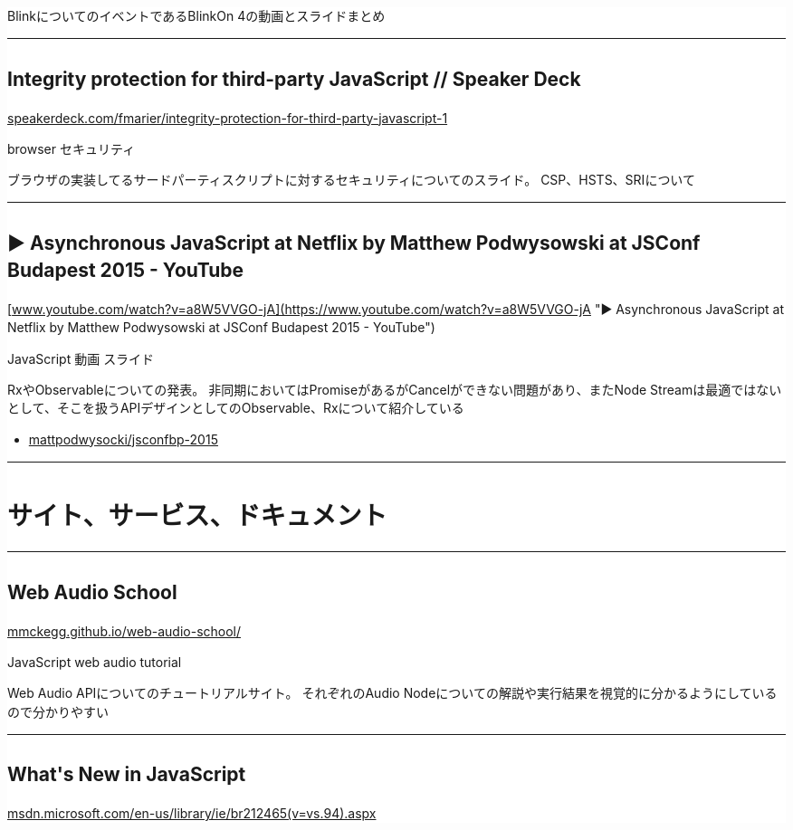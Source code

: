 BlinkについてのイベントであるBlinkOn  4の動画とスライドまとめ

----

## Integrity protection for third-party JavaScript // Speaker Deck
[speakerdeck.com/fmarier/integrity-protection-for-third-party-javascript-1](https://speakerdeck.com/fmarier/integrity-protection-for-third-party-javascript-1 "Integrity protection for third-party JavaScript // Speaker Deck")

<p class="jser-tags jser-tag-icon"><span class="jser-tag">browser</span> <span class="jser-tag">セキュリティ</span></p>

ブラウザの実装してるサードパーティスクリプトに対するセキュリティについてのスライド。
CSP、HSTS、SRIについて

----

## ▶ Asynchronous JavaScript at Netflix by Matthew Podwysowski at JSConf Budapest 2015 - YouTube
[www.youtube.com/watch?v=a8W5VVGO-jA](https://www.youtube.com/watch?v=a8W5VVGO-jA "▶ Asynchronous JavaScript at Netflix by Matthew Podwysowski at JSConf Budapest 2015 - YouTube")

<p class="jser-tags jser-tag-icon"><span class="jser-tag">JavaScript</span> <span class="jser-tag">動画</span> <span class="jser-tag">スライド</span></p>

RxやObservableについての発表。
非同期においてはPromiseがあるがCancelができない問題があり、またNode Streamは最適ではないとして、そこを扱うAPIデザインとしてのObservable、Rxについて紹介している

- [mattpodwysocki/jsconfbp-2015](https://github.com/mattpodwysocki/jsconfbp-2015 "mattpodwysocki/jsconfbp-2015")

----
<h1 class="site-genre">サイト、サービス、ドキュメント</h1>

----

## Web Audio School
[mmckegg.github.io/web-audio-school/](http://mmckegg.github.io/web-audio-school/ "Web Audio School")

<p class="jser-tags jser-tag-icon"><span class="jser-tag">JavaScript</span> <span class="jser-tag">web</span> <span class="jser-tag">audio</span> <span class="jser-tag">tutorial</span></p>

Web Audio APIについてのチュートリアルサイト。
それぞれのAudio Nodeについての解説や実行結果を視覚的に分かるようにしているので分かりやすい

----

## What&#x27;s New in JavaScript
[msdn.microsoft.com/en-us/library/ie/br212465(v=vs.94).aspx](https://msdn.microsoft.com/en-us/library/ie/br212465(v=vs.94).aspx "What&#x27;s New in JavaScript")
